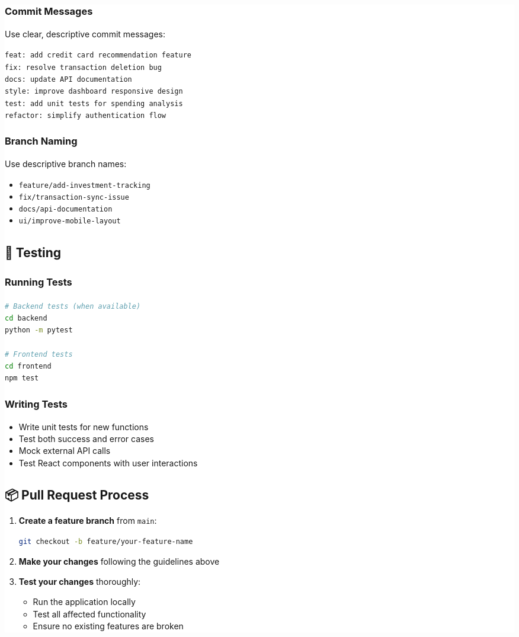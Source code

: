 ### Commit Messages

Use clear, descriptive commit messages:

```
feat: add credit card recommendation feature
fix: resolve transaction deletion bug
docs: update API documentation
style: improve dashboard responsive design
test: add unit tests for spending analysis
refactor: simplify authentication flow
```

### Branch Naming

Use descriptive branch names:
- `feature/add-investment-tracking`
- `fix/transaction-sync-issue`
- `docs/api-documentation`
- `ui/improve-mobile-layout`

## 🧪 Testing

### Running Tests

```bash
# Backend tests (when available)
cd backend
python -m pytest

# Frontend tests
cd frontend
npm test
```

### Writing Tests

- Write unit tests for new functions
- Test both success and error cases
- Mock external API calls
- Test React components with user interactions

## 📦 Pull Request Process

1. **Create a feature branch** from `main`:
   ```bash
   git checkout -b feature/your-feature-name
   ```

2. **Make your changes** following the guidelines above

3. **Test your changes** thoroughly:
   - Run the application locally
   - Test all affected functionality
   - Ensure no existing features are broken

